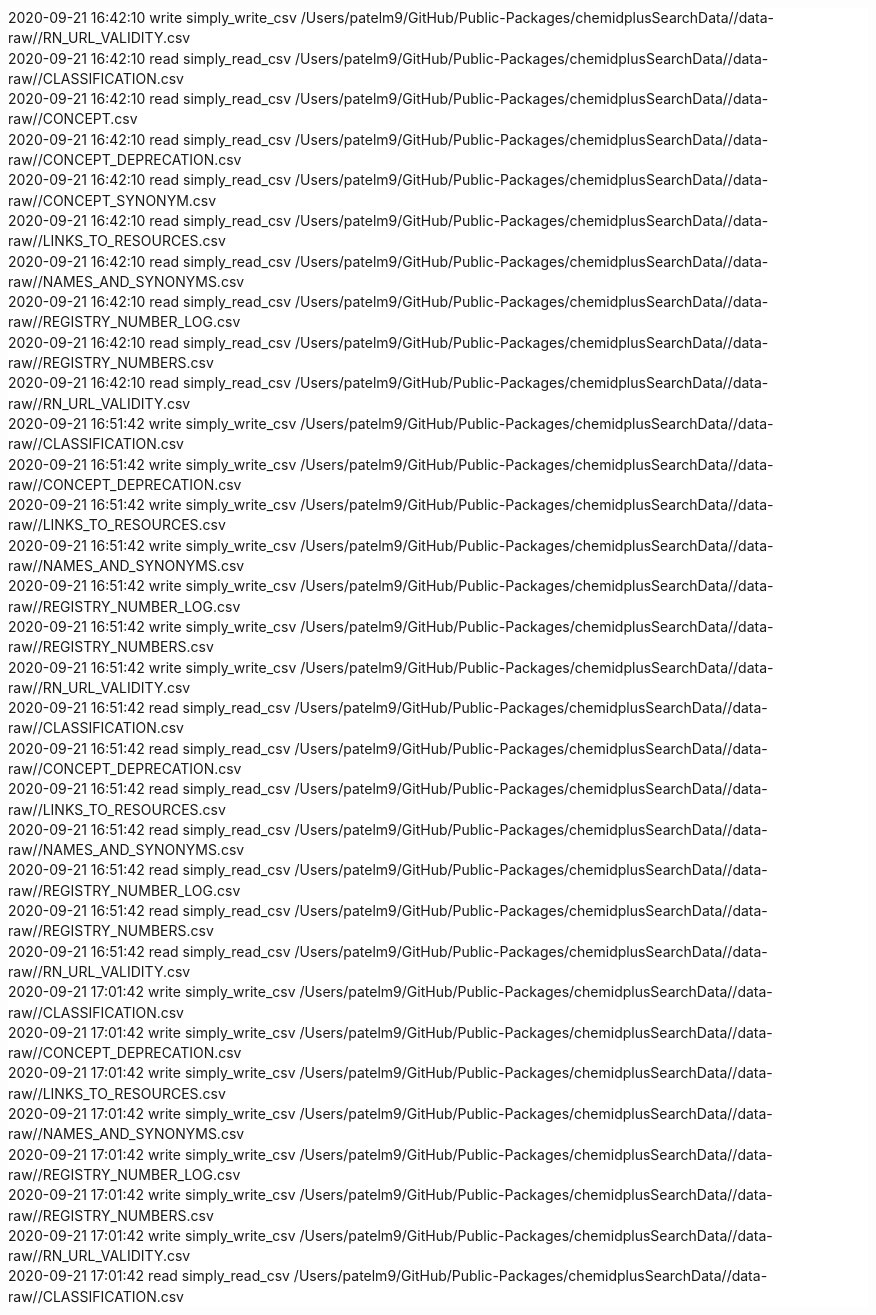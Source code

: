 2020-09-21 16:42:10	write	simply_write_csv	/Users/patelm9/GitHub/Public-Packages/chemidplusSearchData//data-raw//RN_URL_VALIDITY.csv	
2020-09-21 16:42:10	read	simply_read_csv	/Users/patelm9/GitHub/Public-Packages/chemidplusSearchData//data-raw//CLASSIFICATION.csv	
2020-09-21 16:42:10	read	simply_read_csv	/Users/patelm9/GitHub/Public-Packages/chemidplusSearchData//data-raw//CONCEPT.csv	
2020-09-21 16:42:10	read	simply_read_csv	/Users/patelm9/GitHub/Public-Packages/chemidplusSearchData//data-raw//CONCEPT_DEPRECATION.csv	
2020-09-21 16:42:10	read	simply_read_csv	/Users/patelm9/GitHub/Public-Packages/chemidplusSearchData//data-raw//CONCEPT_SYNONYM.csv	
2020-09-21 16:42:10	read	simply_read_csv	/Users/patelm9/GitHub/Public-Packages/chemidplusSearchData//data-raw//LINKS_TO_RESOURCES.csv	
2020-09-21 16:42:10	read	simply_read_csv	/Users/patelm9/GitHub/Public-Packages/chemidplusSearchData//data-raw//NAMES_AND_SYNONYMS.csv	
2020-09-21 16:42:10	read	simply_read_csv	/Users/patelm9/GitHub/Public-Packages/chemidplusSearchData//data-raw//REGISTRY_NUMBER_LOG.csv	
2020-09-21 16:42:10	read	simply_read_csv	/Users/patelm9/GitHub/Public-Packages/chemidplusSearchData//data-raw//REGISTRY_NUMBERS.csv	
2020-09-21 16:42:10	read	simply_read_csv	/Users/patelm9/GitHub/Public-Packages/chemidplusSearchData//data-raw//RN_URL_VALIDITY.csv	
2020-09-21 16:51:42	write	simply_write_csv	/Users/patelm9/GitHub/Public-Packages/chemidplusSearchData//data-raw//CLASSIFICATION.csv	
2020-09-21 16:51:42	write	simply_write_csv	/Users/patelm9/GitHub/Public-Packages/chemidplusSearchData//data-raw//CONCEPT_DEPRECATION.csv	
2020-09-21 16:51:42	write	simply_write_csv	/Users/patelm9/GitHub/Public-Packages/chemidplusSearchData//data-raw//LINKS_TO_RESOURCES.csv	
2020-09-21 16:51:42	write	simply_write_csv	/Users/patelm9/GitHub/Public-Packages/chemidplusSearchData//data-raw//NAMES_AND_SYNONYMS.csv	
2020-09-21 16:51:42	write	simply_write_csv	/Users/patelm9/GitHub/Public-Packages/chemidplusSearchData//data-raw//REGISTRY_NUMBER_LOG.csv	
2020-09-21 16:51:42	write	simply_write_csv	/Users/patelm9/GitHub/Public-Packages/chemidplusSearchData//data-raw//REGISTRY_NUMBERS.csv	
2020-09-21 16:51:42	write	simply_write_csv	/Users/patelm9/GitHub/Public-Packages/chemidplusSearchData//data-raw//RN_URL_VALIDITY.csv	
2020-09-21 16:51:42	read	simply_read_csv	/Users/patelm9/GitHub/Public-Packages/chemidplusSearchData//data-raw//CLASSIFICATION.csv	
2020-09-21 16:51:42	read	simply_read_csv	/Users/patelm9/GitHub/Public-Packages/chemidplusSearchData//data-raw//CONCEPT_DEPRECATION.csv	
2020-09-21 16:51:42	read	simply_read_csv	/Users/patelm9/GitHub/Public-Packages/chemidplusSearchData//data-raw//LINKS_TO_RESOURCES.csv	
2020-09-21 16:51:42	read	simply_read_csv	/Users/patelm9/GitHub/Public-Packages/chemidplusSearchData//data-raw//NAMES_AND_SYNONYMS.csv	
2020-09-21 16:51:42	read	simply_read_csv	/Users/patelm9/GitHub/Public-Packages/chemidplusSearchData//data-raw//REGISTRY_NUMBER_LOG.csv	
2020-09-21 16:51:42	read	simply_read_csv	/Users/patelm9/GitHub/Public-Packages/chemidplusSearchData//data-raw//REGISTRY_NUMBERS.csv	
2020-09-21 16:51:42	read	simply_read_csv	/Users/patelm9/GitHub/Public-Packages/chemidplusSearchData//data-raw//RN_URL_VALIDITY.csv	
2020-09-21 17:01:42	write	simply_write_csv	/Users/patelm9/GitHub/Public-Packages/chemidplusSearchData//data-raw//CLASSIFICATION.csv	
2020-09-21 17:01:42	write	simply_write_csv	/Users/patelm9/GitHub/Public-Packages/chemidplusSearchData//data-raw//CONCEPT_DEPRECATION.csv	
2020-09-21 17:01:42	write	simply_write_csv	/Users/patelm9/GitHub/Public-Packages/chemidplusSearchData//data-raw//LINKS_TO_RESOURCES.csv	
2020-09-21 17:01:42	write	simply_write_csv	/Users/patelm9/GitHub/Public-Packages/chemidplusSearchData//data-raw//NAMES_AND_SYNONYMS.csv	
2020-09-21 17:01:42	write	simply_write_csv	/Users/patelm9/GitHub/Public-Packages/chemidplusSearchData//data-raw//REGISTRY_NUMBER_LOG.csv	
2020-09-21 17:01:42	write	simply_write_csv	/Users/patelm9/GitHub/Public-Packages/chemidplusSearchData//data-raw//REGISTRY_NUMBERS.csv	
2020-09-21 17:01:42	write	simply_write_csv	/Users/patelm9/GitHub/Public-Packages/chemidplusSearchData//data-raw//RN_URL_VALIDITY.csv	
2020-09-21 17:01:42	read	simply_read_csv	/Users/patelm9/GitHub/Public-Packages/chemidplusSearchData//data-raw//CLASSIFICATION.csv	